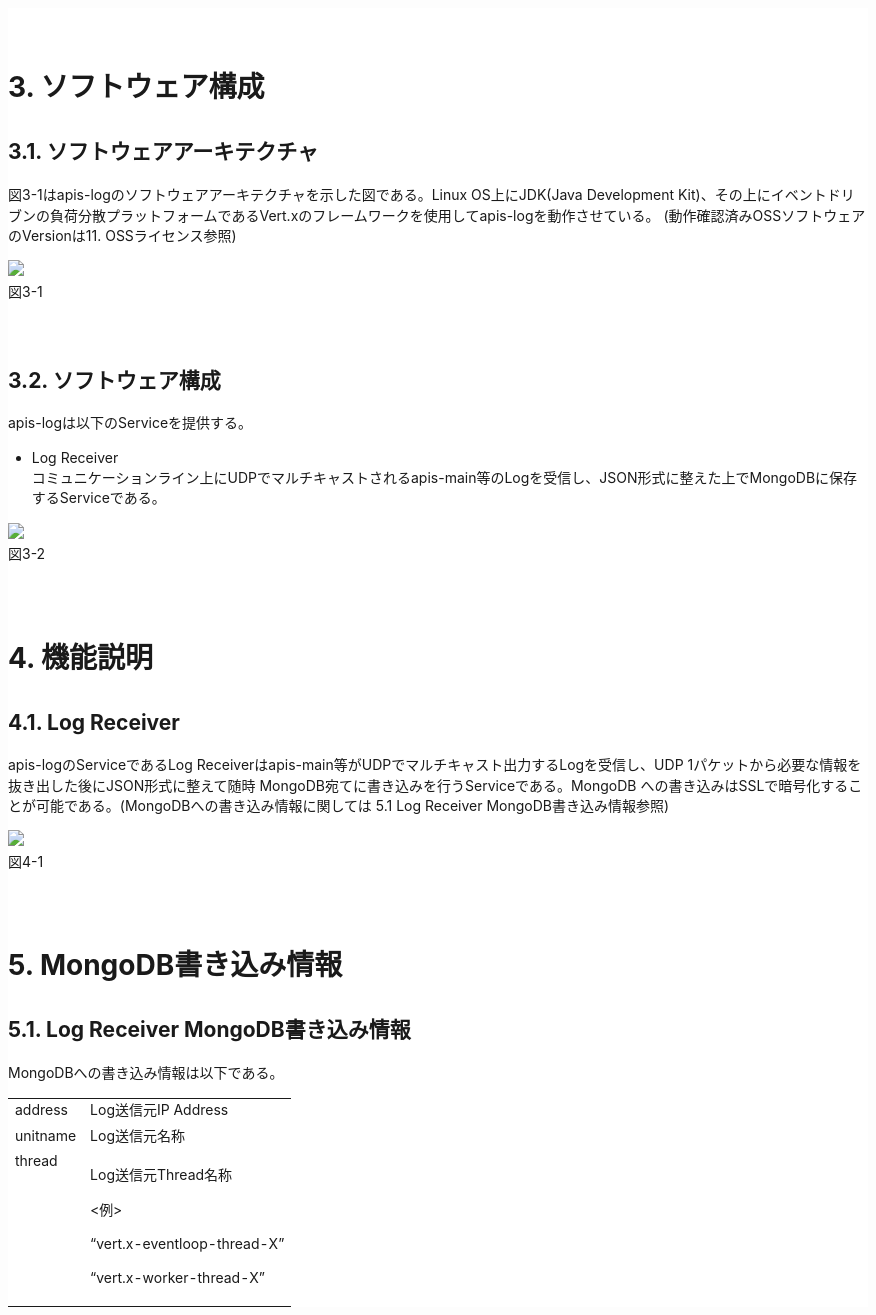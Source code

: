 <br>

# **3. ソフトウェア構成**

## **3.1. ソフトウェアアーキテクチャ**

図3-1はapis-logのソフトウェアアーキテクチャを示した図である。Linux OS上にJDK(Java Development Kit)、その上にイベントドリブンの負荷分散プラットフォームであるVert.xのフレームワークを使用してapis-logを動作させている。 (動作確認済みOSSソフトウェアのVersionは11. OSSライセンス参照)

![](media/media/image2.png)  
図3-1  

<br>

## **3.2. ソフトウェア構成**

apis-logは以下のServiceを提供する。

* Log Receiver  
  コミュニケーションライン上にUDPでマルチキャストされるapis-main等のLogを受信し、JSON形式に整えた上でMongoDBに保存するServiceである。

![](media/media/image3.png)  
図3-2

<br>

# **4. 機能説明**
    
## **4.1. Log Receiver**

apis-logのServiceであるLog Receiverはapis-main等がUDPでマルチキャスト出力するLogを受信し、UDP 1パケットから必要な情報を抜き出した後にJSON形式に整えて随時 MongoDB宛てに書き込みを行うServiceである。MongoDB への書き込みはSSLで暗号化することが可能である。(MongoDBへの書き込み情報に関しては 5.1 Log Receiver MongoDB書き込み情報参照)

![](media/media/image4.png)  
図4-1  

<br>

# **5. MongoDB書き込み情報**
    
## **5.1. Log Receiver MongoDB書き込み情報**

MongoDBへの書き込み情報は以下である。

<table>
<tbody>
<tr class="even">
<td>address</td>
<td>Log送信元IP Address</td>
</tr>
<tr class="odd">
<td>unitname</td>
<td>Log送信元名称</td>
</tr>
<tr class="even">
<td>thread</td>
<td><p>Log送信元Thread名称</p>
<p>&lt;例&gt;</p>
<p>“vert.x-eventloop-thread-X”</p>
<p>“vert.x-worker-thread-X”</p></td>